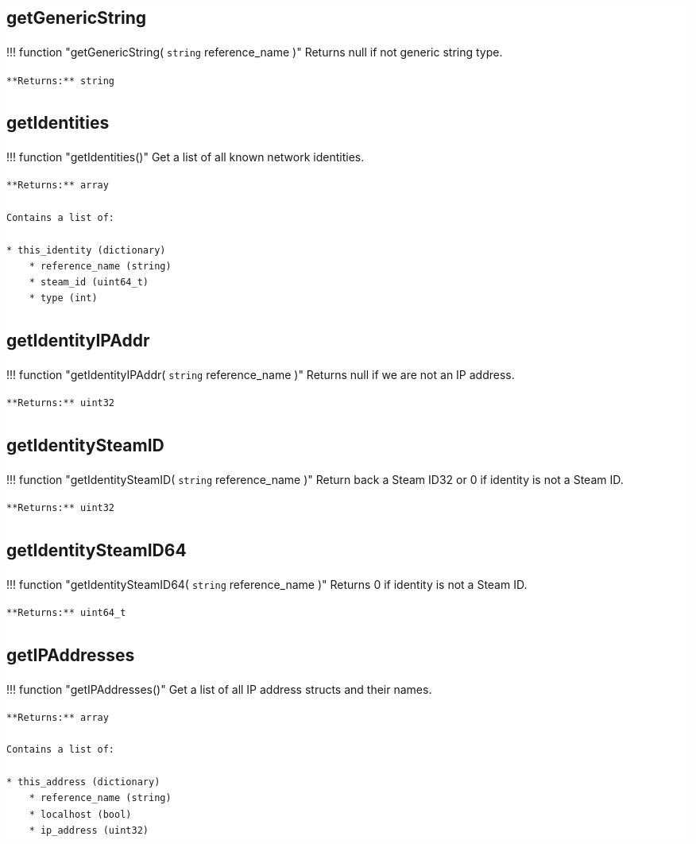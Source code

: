 ## getGenericString

!!! function "getGenericString( ```string``` reference_name )"
	Returns null if not generic string type.

	**Returns:** string

## getIdentities

!!! function "getIdentities()"
	Get a list of all known network identities.

	**Returns:** array

	Contains a list of:

	* this_identity (dictionary)
		* reference_name (string)
		* steam_id (uint64_t)
		* type (int)

## getIdentityIPAddr

!!! function "getIdentityIPAddr( ```string``` reference_name )"
	Returns null if we are not an IP address.

	**Returns:** uint32

## getIdentitySteamID

!!! function "getIdentitySteamID( ```string``` reference_name )"
	Return back a Steam ID32 or 0 if identity is not a Steam ID.

	**Returns:** uint32	

## getIdentitySteamID64

!!! function "getIdentitySteamID64( ```string``` reference_name )"
	Returns 0 if identity is not a Steam ID.

	**Returns:** uint64_t

## getIPAddresses

!!! function "getIPAddresses()"
	Get a list of all IP address structs and their names.

	**Returns:** array

	Contains a list of:

	* this_address (dictionary)
		* reference_name (string)
		* localhost (bool)
		* ip_address (uint32)
